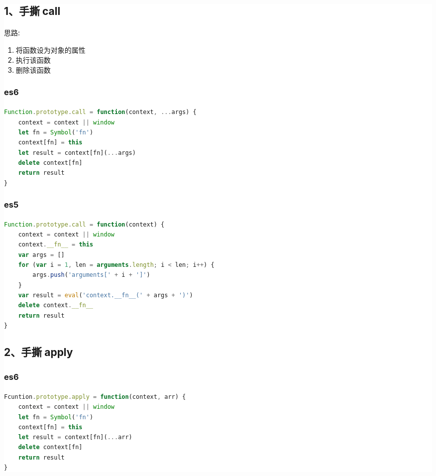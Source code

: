 ## 1、手撕 call

思路:  

1. 将函数设为对象的属性
2. 执行该函数
3. 删除该函数

### es6

```js
Function.prototype.call = function(context, ...args) {
    context = context || window
    let fn = Symbol('fn')
    context[fn] = this
    let result = context[fn](...args)
    delete context[fn]
    return result
}
```

### es5

```js
Function.prototype.call = function(context) {
    context = context || window
    context.__fn__ = this
    var args = []
    for (var i = 1, len = arguments.length; i < len; i++) {
        args.push('arguments[' + i + ']')
    }
    var result = eval('context.__fn__(' + args + ')')
    delete context.__fn__
    return result
}
```

## 2、手撕 apply

### es6

```js
Fcuntion.prototype.apply = function(context, arr) {
    context = context || window
    let fn = Symbol('fn')
    context[fn] = this
    let result = context[fn](...arr)
    delete context[fn]
    return result
}
```
